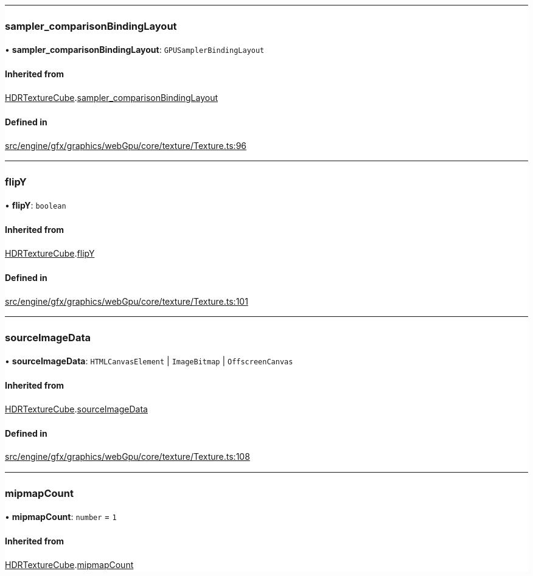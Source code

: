 ___

### sampler\_comparisonBindingLayout

• **sampler\_comparisonBindingLayout**: `GPUSamplerBindingLayout`

#### Inherited from

[HDRTextureCube](HDRTextureCube.md).[sampler_comparisonBindingLayout](HDRTextureCube.md#sampler_comparisonbindinglayout)

#### Defined in

[src/engine/gfx/graphics/webGpu/core/texture/Texture.ts:96](https://github.com/Orillusion/orillusion/blob/main/src/engine/gfx/graphics/webGpu/core/texture/Texture.ts#L96)

___

### flipY

• **flipY**: `boolean`

#### Inherited from

[HDRTextureCube](HDRTextureCube.md).[flipY](HDRTextureCube.md#flipy)

#### Defined in

[src/engine/gfx/graphics/webGpu/core/texture/Texture.ts:101](https://github.com/Orillusion/orillusion/blob/main/src/engine/gfx/graphics/webGpu/core/texture/Texture.ts#L101)

___

### sourceImageData

• **sourceImageData**: `HTMLCanvasElement` \| `ImageBitmap` \| `OffscreenCanvas`

#### Inherited from

[HDRTextureCube](HDRTextureCube.md).[sourceImageData](HDRTextureCube.md#sourceimagedata)

#### Defined in

[src/engine/gfx/graphics/webGpu/core/texture/Texture.ts:108](https://github.com/Orillusion/orillusion/blob/main/src/engine/gfx/graphics/webGpu/core/texture/Texture.ts#L108)

___

### mipmapCount

• **mipmapCount**: `number` = `1`

#### Inherited from

[HDRTextureCube](HDRTextureCube.md).[mipmapCount](HDRTextureCube.md#mipmapcount)
